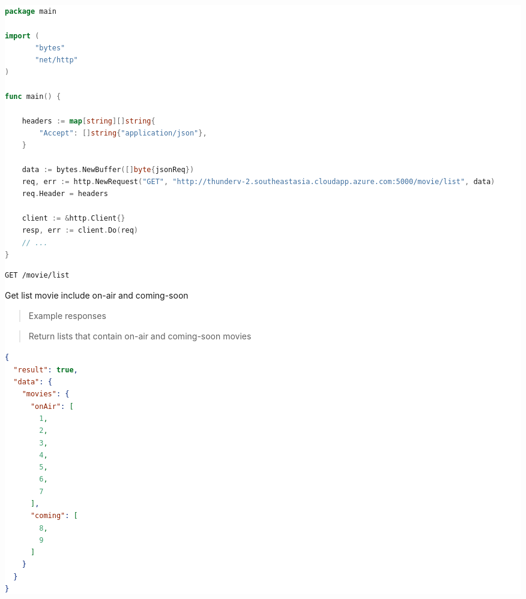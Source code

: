 ```go
package main

import (
       "bytes"
       "net/http"
)

func main() {

    headers := map[string][]string{
        "Accept": []string{"application/json"},
    }

    data := bytes.NewBuffer([]byte{jsonReq})
    req, err := http.NewRequest("GET", "http://thunderv-2.southeastasia.cloudapp.azure.com:5000/movie/list", data)
    req.Header = headers

    client := &http.Client{}
    resp, err := client.Do(req)
    // ...
}

```

`GET /movie/list`

Get list movie include on-air and coming-soon

> Example responses

> Return lists that contain on-air and coming-soon movies

```json
{
  "result": true,
  "data": {
    "movies": {
      "onAir": [
        1,
        2,
        3,
        4,
        5,
        6,
        7
      ],
      "coming": [
        8,
        9
      ]
    }
  }
}
```
